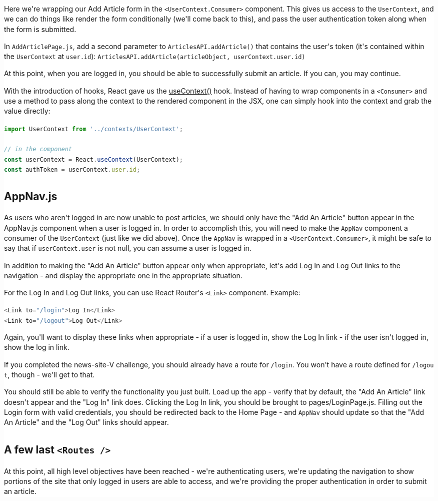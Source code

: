 Here we're wrapping our Add Article form in the `<UserContext.Consumer>` component. This gives us access to the `UserContext`, and we can do things like render the form conditionally (we'll come back to this), and pass the user authentication token along when the form is submitted.

In `AddArticlePage.js`, add a second parameter to `ArticlesAPI.addArticle()` that contains the user's token (it's contained within the `UserContext` at `user.id`): `ArticlesAPI.addArticle(articleObject, userContext.user.id)`

At this point, when you are logged in, you should be able to successfully submit an article.  If you can, you may continue.

With the introduction of hooks, React gave us the [useContext()](https://reactjs.org/docs/hooks-reference.html#usecontext) hook. Instead of having to wrap components in a `<Consumer>` and use a method to pass along the context to the rendered component in the JSX, one can simply hook into the context and grab the value directly:

```javascript
import UserContext from '../contexts/UserContext';

// in the component
const userContext = React.useContext(UserContext);
const authToken = userContext.user.id;
```

## AppNav.js

As users who aren't logged in are now unable to post articles, we should only have the "Add An Article" button appear in the AppNav.js component when a user is logged in.  In order to accomplish this, you will need to make the `AppNav` component a consumer of the `UserContext` (just like we did above). Once the `AppNav` is wrapped in a `<UserContext.Consumer>`, it might be safe to say that if `userContext.user` is not null, you can assume a user is logged in.

In addition to making the "Add An Article" button appear only when appropriate, let's add Log In and Log Out links to the navigation - and display the appropriate one in the appropriate situation.

For the Log In and Log Out links, you can use React Router's `<Link>` component.  Example:
```js
<Link to="/login">Log In</Link>
<Link to="/logout">Log Out</Link>
```

Again, you'll want to display these links when appropriate - if a user is logged in, show the Log In link - if the user isn't logged in, show the log in link.

If you completed the news-site-V challenge, you should already have a route for `/login`.  You won't have a route defined for `/logout`, though - we'll get to that.

You should still be able to verify the functionality you just built.  Load up the app - verify that by default, the "Add An Article" link doesn't appear and the "Log In" link does.  Clicking the Log In link, you should be brought to pages/LoginPage.js.  Filling out the Login form with valid credentials, you should be redirected back to the Home Page - and `AppNav` should update so that the "Add An Article" and the "Log Out" links should appear.

## A few last `<Routes />`

At this point, all high level objectives have been reached - we're authenticating users, we're updating the navigation to show portions of the site that only logged in users are able to access, and we're providing the proper authentication in order to submit an article.
